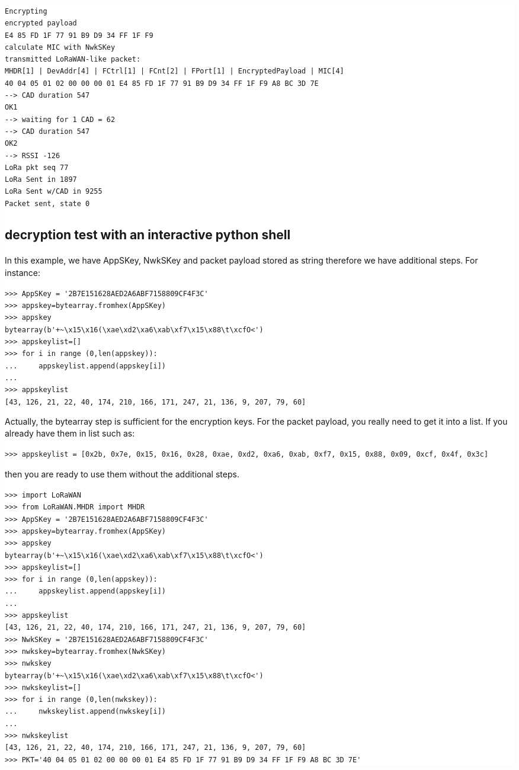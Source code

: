 	Encrypting
	encrypted payload
	E4 85 FD 1F 77 91 B9 D9 34 FF 1F F9 
	calculate MIC with NwkSKey
	transmitted LoRaWAN-like packet:
	MHDR[1] | DevAddr[4] | FCtrl[1] | FCnt[2] | FPort[1] | EncryptedPayload | MIC[4]
	40 04 05 01 02 00 00 00 01 E4 85 FD 1F 77 91 B9 D9 34 FF 1F F9 A8 BC 3D 7E 
	--> CAD duration 547
	OK1
	--> waiting for 1 CAD = 62
	--> CAD duration 547
	OK2
	--> RSSI -126
	LoRa pkt seq 77
	LoRa Sent in 1897
	LoRa Sent w/CAD in 9255
	Packet sent, state 0	

decryption test with an interactive python shell
------------------------------------------------

In this example, we have AppSKey, NwkSKey and packet payload stored as string therefore we have additional steps. For instance:

	>>> AppSKey = '2B7E151628AED2A6ABF7158809CF4F3C'
	>>> appskey=bytearray.fromhex(AppSKey)
	>>> appskey
	bytearray(b'+~\x15\x16(\xae\xd2\xa6\xab\xf7\x15\x88\t\xcfO<')
	>>> appskeylist=[]
	>>> for i in range (0,len(appskey)):
	...     appskeylist.append(appskey[i])
	... 
	>>> appskeylist
	[43, 126, 21, 22, 40, 174, 210, 166, 171, 247, 21, 136, 9, 207, 79, 60]
	
Actually, the bytearray step is sufficient for the encryption keys. For the packet payload, you really need to get it into a list. If you already have them in list such as:

	>>> appskeylist = [0x2b, 0x7e, 0x15, 0x16, 0x28, 0xae, 0xd2, 0xa6, 0xab, 0xf7, 0x15, 0x88, 0x09, 0xcf, 0x4f, 0x3c]

then you are ready to use them without the additional steps. 

	>>> import LoRaWAN
	>>> from LoRaWAN.MHDR import MHDR
	>>> AppSKey = '2B7E151628AED2A6ABF7158809CF4F3C'
	>>> appskey=bytearray.fromhex(AppSKey)
	>>> appskey
	bytearray(b'+~\x15\x16(\xae\xd2\xa6\xab\xf7\x15\x88\t\xcfO<')
	>>> appskeylist=[]
	>>> for i in range (0,len(appskey)):
	...     appskeylist.append(appskey[i])
	... 
	>>> appskeylist
	[43, 126, 21, 22, 40, 174, 210, 166, 171, 247, 21, 136, 9, 207, 79, 60]
	>>> NwkSKey = '2B7E151628AED2A6ABF7158809CF4F3C'
	>>> nwkskey=bytearray.fromhex(NwkSKey)
	>>> nwkskey
	bytearray(b'+~\x15\x16(\xae\xd2\xa6\xab\xf7\x15\x88\t\xcfO<')
	>>> nwkskeylist=[]
	>>> for i in range (0,len(nwkskey)):
	...     nwkskeylist.append(nwkskey[i])
	... 
	>>> nwkskeylist
	[43, 126, 21, 22, 40, 174, 210, 166, 171, 247, 21, 136, 9, 207, 79, 60]
	>>> PKT='40 04 05 01 02 00 00 00 01 E4 85 FD 1F 77 91 B9 D9 34 FF 1F F9 A8 BC 3D 7E'